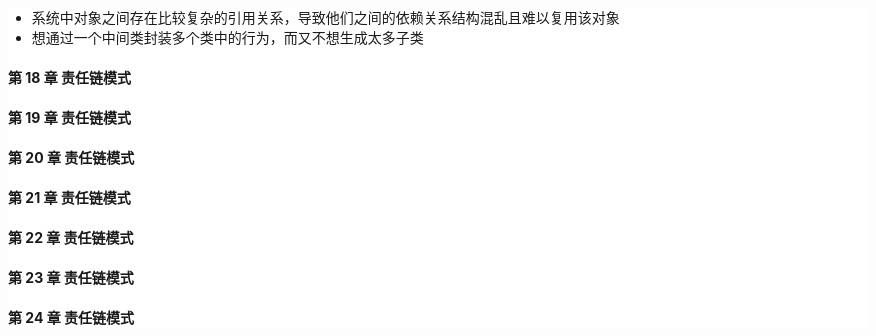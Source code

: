- 系统中对象之间存在比较复杂的引用关系，导致他们之间的依赖关系结构混乱且难以复用该对象
- 想通过一个中间类封装多个类中的行为，而又不想生成太多子类

#### 第 18 章 责任链模式

#### 第 19 章 责任链模式

#### 第 20 章 责任链模式

#### 第 21 章 责任链模式

#### 第 22 章 责任链模式

#### 第 23 章 责任链模式

#### 第 24 章 责任链模式